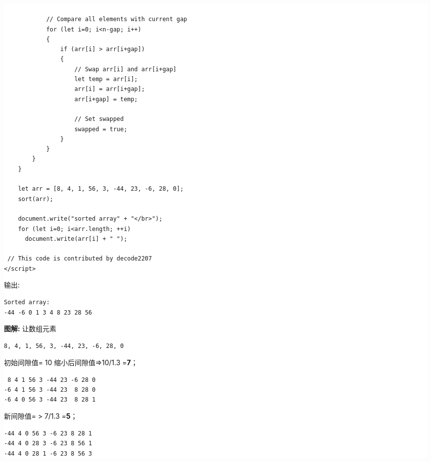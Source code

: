 ```

            // Compare all elements with current gap
            for (let i=0; i<n-gap; i++)
            {
                if (arr[i] > arr[i+gap])
                {
                    // Swap arr[i] and arr[i+gap]
                    let temp = arr[i];
                    arr[i] = arr[i+gap];
                    arr[i+gap] = temp;

                    // Set swapped
                    swapped = true;
                }
            }
        }
    }

    let arr = [8, 4, 1, 56, 3, -44, 23, -6, 28, 0];
    sort(arr);

    document.write("sorted array" + "</br>");
    for (let i=0; i<arr.length; ++i)
      document.write(arr[i] + " ");

 // This code is contributed by decode2207
</script>
```

输出:

```
Sorted array: 
-44 -6 0 1 3 4 8 23 28 56 
```

**图解:**
让数组元素

```
8, 4, 1, 56, 3, -44, 23, -6, 28, 0
```

初始间隙值= 10
缩小后间隙值=>10/1.3 =**7**；

```
 8 4 1 56 3 -44 23 -6 28 0
-6 4 1 56 3 -44 23  8 28 0
-6 4 0 56 3 -44 23  8 28 1
```

新间隙值= > 7/1.3 =**5**；

```
-44 4 0 56 3 -6 23 8 28 1
-44 4 0 28 3 -6 23 8 56 1
-44 4 0 28 1 -6 23 8 56 3
```
